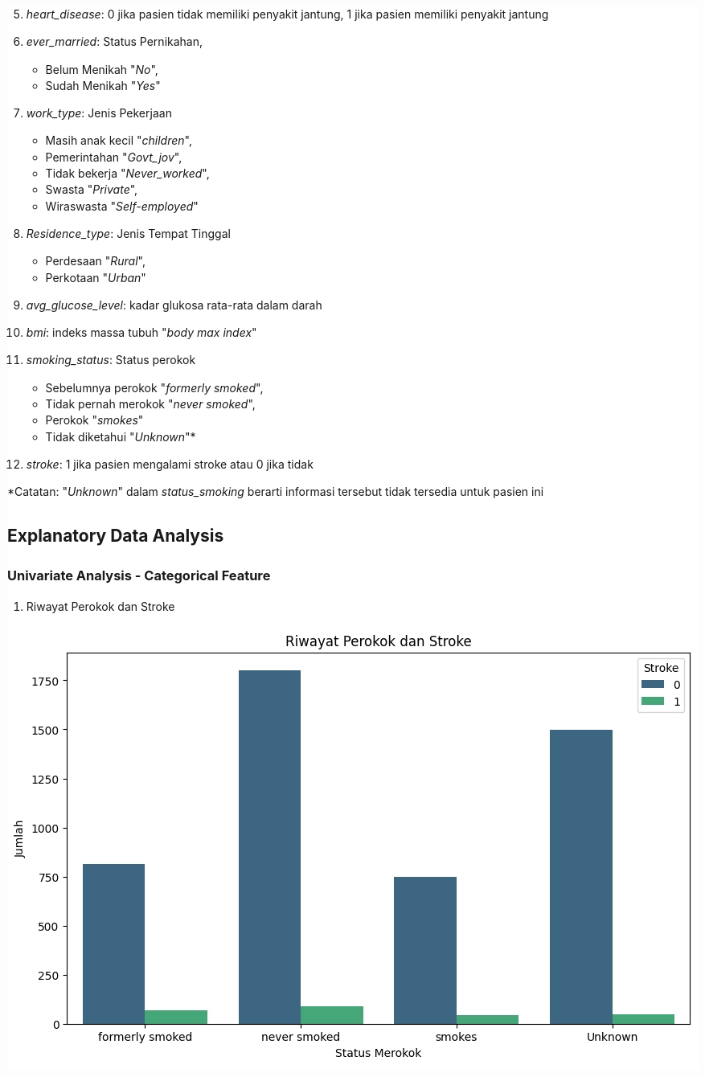 5. _heart_disease_: 0 jika pasien tidak memiliki penyakit jantung, 1 jika pasien memiliki penyakit jantung

6. _ever_married_: Status Pernikahan,
    - Belum Menikah "_No_",
    - Sudah Menikah "_Yes_"

7. _work_type_: Jenis Pekerjaan
    - Masih anak kecil "_children_",
    - Pemerintahan "_Govt_jov_",
    - Tidak bekerja "_Never_worked_",
    - Swasta "_Private_",
    - Wiraswasta "_Self-employed_"

8. _Residence_type_: Jenis Tempat Tinggal
    - Perdesaan "_Rural_",
    - Perkotaan "_Urban_"

9. _avg_glucose_level_: kadar glukosa rata-rata dalam darah

10. _bmi_: indeks massa tubuh "_body max index_"

11. _smoking_status_: Status perokok
    - Sebelumnya perokok "_formerly smoked_",
    - Tidak pernah merokok "_never smoked_",
    - Perokok "_smokes_"
    - Tidak diketahui "_Unknown_"*

12. _stroke_: 1 jika pasien mengalami stroke atau 0 jika tidak

*Catatan: "_Unknown_" dalam _status_smoking_ berarti informasi tersebut tidak tersedia untuk pasien ini

## Explanatory Data Analysis
### Univariate Analysis - Categorical Feature

1. Riwayat Perokok dan Stroke

![riwayatperokok_stroke](https://github.com/muhammadsahrul59/stroke-analysis/blob/main/images/riwayatperokok_stroke.jpg?raw=true)